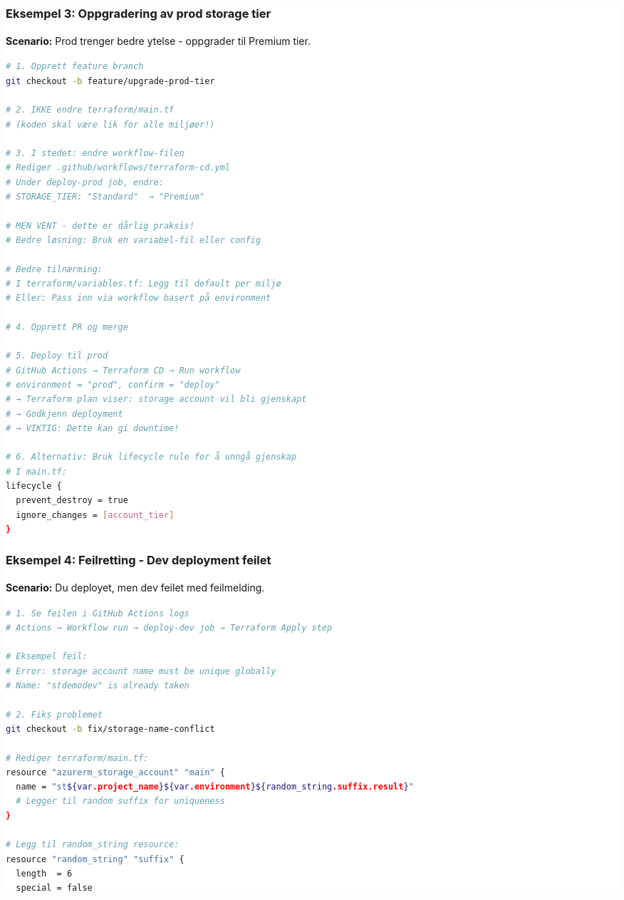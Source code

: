 ### Eksempel 3: Oppgradering av prod storage tier

**Scenario:** Prod trenger bedre ytelse - oppgrader til Premium tier.

```bash
# 1. Opprett feature branch
git checkout -b feature/upgrade-prod-tier

# 2. IKKE endre terraform/main.tf
# (koden skal være lik for alle miljøer!)

# 3. I stedet: endre workflow-filen
# Rediger .github/workflows/terraform-cd.yml
# Under deploy-prod job, endre:
# STORAGE_TIER: "Standard"  → "Premium"

# MEN VENT - dette er dårlig praksis! 
# Bedre løsning: Bruk en variabel-fil eller config

# Bedre tilnærming:
# I terraform/variables.tf: Legg til default per miljø
# Eller: Pass inn via workflow basert på environment

# 4. Opprett PR og merge

# 5. Deploy til prod
# GitHub Actions → Terraform CD → Run workflow
# environment = "prod", confirm = "deploy"
# → Terraform plan viser: storage account vil bli gjenskapt
# → Godkjenn deployment
# → VIKTIG: Dette kan gi downtime!

# 6. Alternativ: Bruk lifecycle rule for å unngå gjenskap
# I main.tf:
lifecycle {
  prevent_destroy = true
  ignore_changes = [account_tier]
}
```

### Eksempel 4: Feilretting - Dev deployment feilet

**Scenario:** Du deployet, men dev feilet med feilmelding.

```bash
# 1. Se feilen i GitHub Actions logs
# Actions → Workflow run → deploy-dev job → Terraform Apply step

# Eksempel feil:
# Error: storage account name must be unique globally
# Name: "stdemodev" is already taken

# 2. Fiks problemet
git checkout -b fix/storage-name-conflict

# Rediger terraform/main.tf:
resource "azurerm_storage_account" "main" {
  name = "st${var.project_name}${var.environment}${random_string.suffix.result}"
  # Legger til random suffix for uniqueness
}

# Legg til random_string resource:
resource "random_string" "suffix" {
  length  = 6
  special = false
```